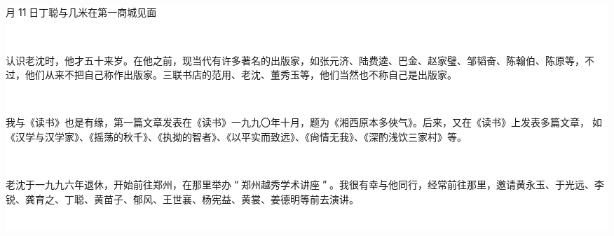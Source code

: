   </span>
  <span class="s1">
   月
  </span>
  <span class="s2">
   11
  </span>
  <span class="s1">
   日丁聪与几米在第一商城见面
  </span>
 </p>
 <p class="p1">
  <span class="s1">
  </span>
  <br/>
 </p>
 <p class="p2">
  <span class="s1">
   认识老沈时，他才五十来岁。在他之前，现当代有许多著名的出版家，如张元济、陆费逵、巴金、赵家璧、邹韬奋、陈翰伯、陈原等，不过，他们从来不把自己称作出版家。三联书店的范用、老沈、董秀玉等，他们当然也不称自己是出版家。
  </span>
 </p>
 <p class="p1">
  <span class="s1">
  </span>
  <br/>
 </p>
 <p class="p2">
  <span class="s1">
   我与《读书》也是有缘，第一篇文章发表在《读书》一九九〇年十月，题为《湘西原本多俠气》。后来，又在《读书》上发表多篇文章，
  </span>
  <span class="s2">
  </span>
  <span class="s1">
   如《汉学与汉学家》、《摇荡的秋千》、《执拗的智者》、《以平实而致远》、《尙情无我》、《深酌浅饮三家村》等。
  </span>
 </p>
 <p class="p1">
  <span class="s1">
  </span>
  <br/>
 </p>
 <p class="p2">
  <span class="s1">
   老沈于一九九六年退休，开始前往郑州，在那里举办
  </span>
  <span class="s2">
   “
  </span>
  <span class="s1">
   郑州越秀学术讲座
  </span>
  <span class="s2">
   ”
  </span>
  <span class="s1">
   。我很有幸与他同行，经常前往那里，邀请黄永玉、于光远、李锐、龚育之、丁聪、黄苗子、郁风、王世襄、杨宪益、黄裳、姜德明等前去演讲。
  </span>
 </p>
 <p class="p1">
  <span class="s1">
  </span>
  <br/>
 </p>